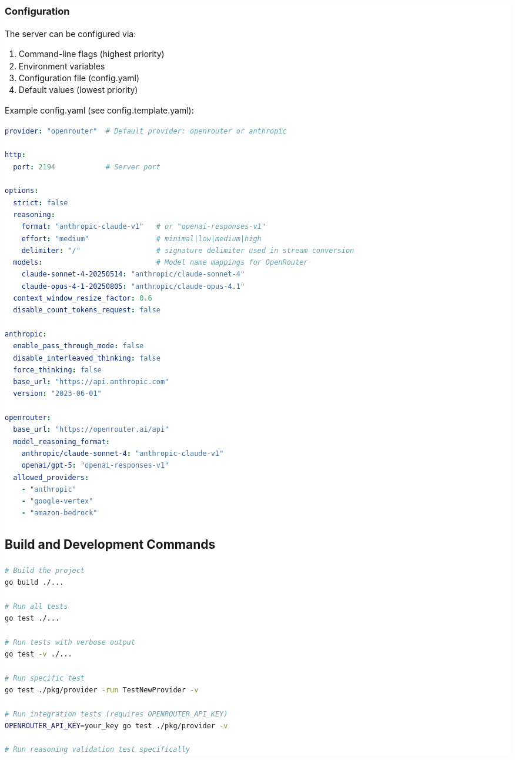 ### Configuration

The server can be configured via:
1. Command-line flags (highest priority)
2. Environment variables
3. Configuration file (config.yaml)
4. Default values (lowest priority)

Example config.yaml (see config.template.yaml):
```yaml
provider: "openrouter"  # Default provider: openrouter or anthropic

http:
  port: 2194            # Server port

options:
  strict: false
  reasoning:
    format: "anthropic-claude-v1"   # or "openai-responses-v1"
    effort: "medium"                # minimal|low|medium|high
    delimiter: "/"                  # signature delimiter used in stream conversion
  models:                           # Model name mappings for OpenRouter
    claude-sonnet-4-20250514: "anthropic/claude-sonnet-4"
    claude-opus-4-1-20250805: "anthropic/claude-opus-4.1"
  context_window_resize_factor: 0.6
  disable_count_tokens_request: false

anthropic:
  enable_pass_through_mode: false
  disable_interleaved_thinking: false
  force_thinking: false
  base_url: "https://api.anthropic.com"
  version: "2023-06-01"

openrouter:
  base_url: "https://openrouter.ai/api"
  model_reasoning_format:
    anthropic/claude-sonnet-4: "anthropic-claude-v1"
    openai/gpt-5: "openai-responses-v1"
  allowed_providers:
    - "anthropic"
    - "google-vertex"
    - "amazon-bedrock"
```

## Build and Development Commands

```bash
# Build the project
go build ./...

# Run all tests
go test ./...

# Run tests with verbose output
go test -v ./...

# Run specific test
go test ./pkg/provider -run TestNewProvider -v

# Run integration tests (requires OPENROUTER_API_KEY)
OPENROUTER_API_KEY=your_key go test ./pkg/provider -v

# Run reasoning validation test specifically
```